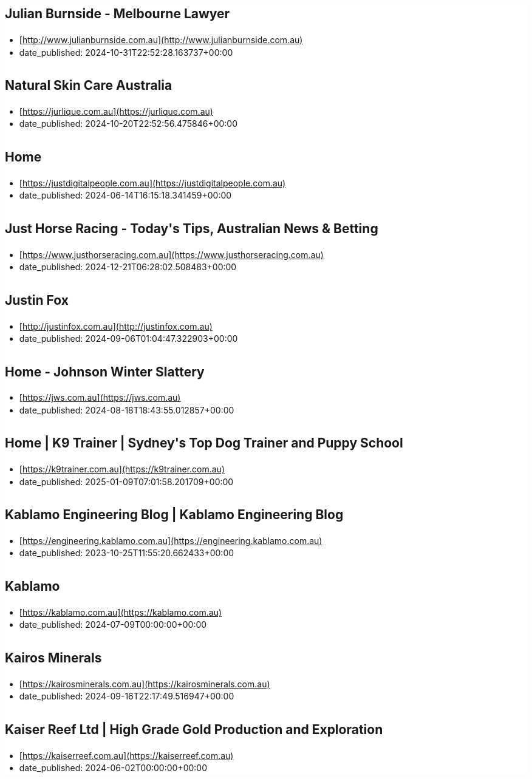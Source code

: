  ## Julian Burnside - Melbourne Lawyer
 - [http://www.julianburnside.com.au](http://www.julianburnside.com.au)
 - date_published: 2024-10-31T22:52:28.163737+00:00

 ## Natural Skin Care Australia
 - [https://jurlique.com.au](https://jurlique.com.au)
 - date_published: 2024-10-20T22:52:56.475846+00:00

 ## Home
 - [https://justdigitalpeople.com.au](https://justdigitalpeople.com.au)
 - date_published: 2024-06-14T16:15:18.341459+00:00

 ## Just Horse Racing - Today's Tips, Australian News & Betting
 - [https://www.justhorseracing.com.au](https://www.justhorseracing.com.au)
 - date_published: 2024-12-21T06:28:02.508483+00:00

 ## Justin Fox
 - [http://justinfox.com.au](http://justinfox.com.au)
 - date_published: 2024-09-06T01:04:47.322903+00:00

 ## Home - Johnson Winter Slattery
 - [https://jws.com.au](https://jws.com.au)
 - date_published: 2024-08-18T18:43:55.012857+00:00

 ## Home | K9 Trainer | Sydney's Top Dog Trainer and Puppy School
 - [https://k9trainer.com.au](https://k9trainer.com.au)
 - date_published: 2025-01-09T07:01:58.201709+00:00

 ## Kablamo Engineering Blog | Kablamo Engineering Blog
 - [https://engineering.kablamo.com.au](https://engineering.kablamo.com.au)
 - date_published: 2023-10-25T11:55:20.662433+00:00

 ## Kablamo
 - [https://kablamo.com.au](https://kablamo.com.au)
 - date_published: 2024-07-09T00:00:00+00:00

 ## Kairos Minerals
 - [https://kairosminerals.com.au](https://kairosminerals.com.au)
 - date_published: 2024-09-16T22:17:49.516947+00:00

 ## Kaiser Reef Ltd | High Grade Gold Production and Exploration
 - [https://kaiserreef.com.au](https://kaiserreef.com.au)
 - date_published: 2024-06-02T00:00:00+00:00
